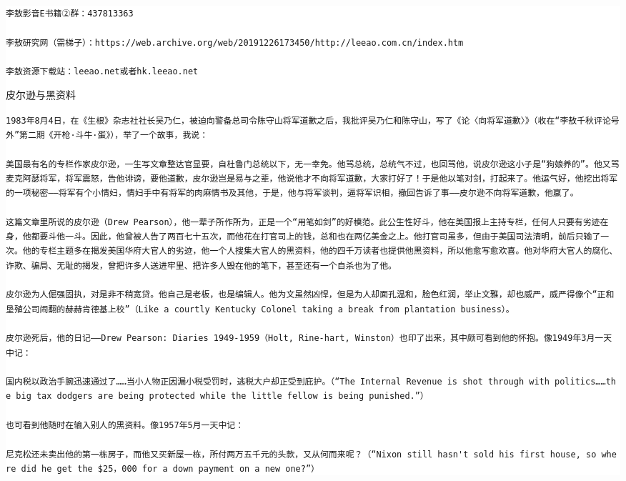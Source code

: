     李敖影音E书籍②群：437813363

    李敖研究网（需梯子）：https://web.archive.org/web/20191226173450/http://leeao.com.cn/index.htm

    李敖资源下载站：leeao.net或者hk.leeao.net

皮尔逊与黑资料

    1983年8月4日，在《生根》杂志社社长吴乃仁，被迫向警备总司令陈守山将军道歉之后，我批评吴乃仁和陈守山，写了《论〈向将军道歉〉》（收在“李敖千秋评论号外”第二期《开枪·斗牛·蛋》），举了一个故事，我说：

    美国最有名的专栏作家皮尔逊，一生写文章整达官显要，自杜鲁门总统以下，无一幸免。他骂总统，总统气不过，也回骂他，说皮尔逊这小子是“狗娘养的”。他又骂麦克阿瑟将军，将军震怒，告他诽谤，要他道歉，皮尔逊岂是易与之辈，他说他才不向将军道歉，大家打好了！于是他以笔对剑，打起来了。他运气好，他挖出将军的一项秘密——将军有个小情妇，情妇手中有将军的肉麻情书及其他，于是，他与将军谈判，逼将军识相，撤回告诉了事——皮尔逊不向将军道歉，他赢了。

    这篇文章里所说的皮尔逊（Drew Pearson），他一辈子所作所为，正是一个“用笔如剑”的好模范。此公生性好斗，他在美国报上主持专栏，任何人只要有劣迹在身，他都要斗他一斗。因此，他曾被人告了两百七十五次，而他花在打官司上的钱，总和也在两亿美金之上。他打官司虽多，但由于美国司法清明，前后只输了一次。他的专栏主题多在揭发美国华府大官人的劣迹，他一个人搜集大官人的黑资料，他的四千万读者也提供他黑资料，所以他愈写愈欢喜。他对华府大官人的腐化、诈欺、骗局、无耻的揭发，曾把许多人送进牢里、把许多人毁在他的笔下，甚至还有一个自杀也为了他。

    皮尔逊为人倔强固执，对是非不稍宽贷。他自己是老板，也是编辑人。他为文虽然凶悍，但是为人却面孔温和，脸色红润，举止文雅，却也威严，威严得像个“正和垦殖公司闹翻的赫赫肯德基上校”（Like a courtly Kentucky Colonel taking a break from plantation business）。

    皮尔逊死后，他的日记——Drew Pearson: Diaries 1949-1959（Holt, Rine-hart, Winston）也印了出来，其中颇可看到他的怀抱。像1949年3月一天中记：

    国内税以政治手腕迅速通过了……当小人物正因漏小税受罚时，逃税大户却正受到庇护。（“The Internal Revenue is shot through with politics……the big tax dodgers are being protected while the little fellow is being punished.”）

    也可看到他随时在输入别人的黑资料。像1957年5月一天中记：

    尼克松还未卖出他的第一栋房子，而他又买新屋一栋，所付两万五千元的头款，又从何而来呢？（“Nixon still hasn't sold his first house, so where did he get the $25，000 for a down payment on a new one?”）

